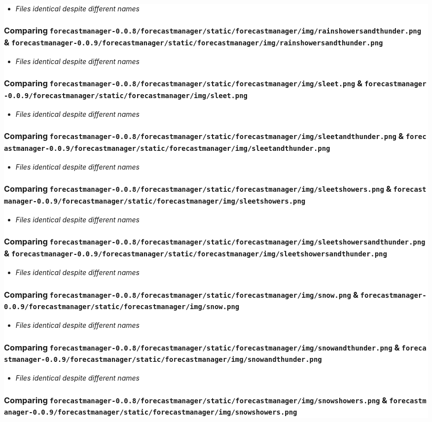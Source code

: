  * *Files identical despite different names*

### Comparing `forecastmanager-0.0.8/forecastmanager/static/forecastmanager/img/rainshowersandthunder.png` & `forecastmanager-0.0.9/forecastmanager/static/forecastmanager/img/rainshowersandthunder.png`

 * *Files identical despite different names*

### Comparing `forecastmanager-0.0.8/forecastmanager/static/forecastmanager/img/sleet.png` & `forecastmanager-0.0.9/forecastmanager/static/forecastmanager/img/sleet.png`

 * *Files identical despite different names*

### Comparing `forecastmanager-0.0.8/forecastmanager/static/forecastmanager/img/sleetandthunder.png` & `forecastmanager-0.0.9/forecastmanager/static/forecastmanager/img/sleetandthunder.png`

 * *Files identical despite different names*

### Comparing `forecastmanager-0.0.8/forecastmanager/static/forecastmanager/img/sleetshowers.png` & `forecastmanager-0.0.9/forecastmanager/static/forecastmanager/img/sleetshowers.png`

 * *Files identical despite different names*

### Comparing `forecastmanager-0.0.8/forecastmanager/static/forecastmanager/img/sleetshowersandthunder.png` & `forecastmanager-0.0.9/forecastmanager/static/forecastmanager/img/sleetshowersandthunder.png`

 * *Files identical despite different names*

### Comparing `forecastmanager-0.0.8/forecastmanager/static/forecastmanager/img/snow.png` & `forecastmanager-0.0.9/forecastmanager/static/forecastmanager/img/snow.png`

 * *Files identical despite different names*

### Comparing `forecastmanager-0.0.8/forecastmanager/static/forecastmanager/img/snowandthunder.png` & `forecastmanager-0.0.9/forecastmanager/static/forecastmanager/img/snowandthunder.png`

 * *Files identical despite different names*

### Comparing `forecastmanager-0.0.8/forecastmanager/static/forecastmanager/img/snowshowers.png` & `forecastmanager-0.0.9/forecastmanager/static/forecastmanager/img/snowshowers.png`
